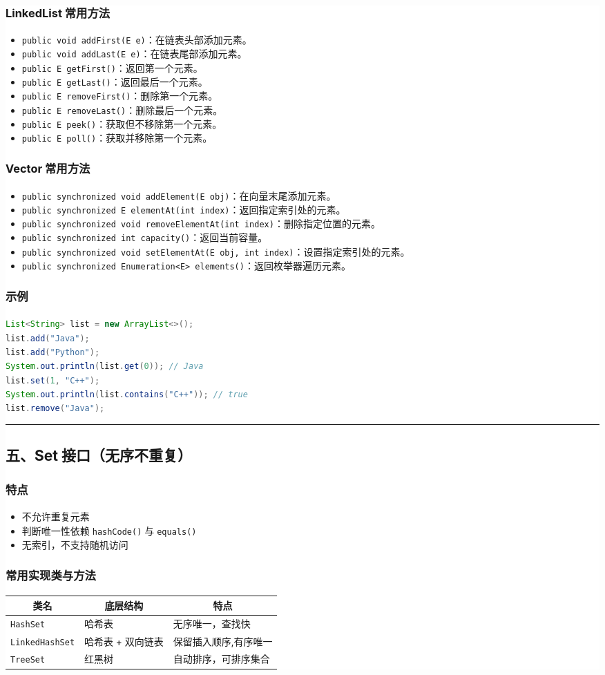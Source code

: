 ### LinkedList 常用方法

- `public void addFirst(E e)`：在链表头部添加元素。
- `public void addLast(E e)`：在链表尾部添加元素。
- `public E getFirst()`：返回第一个元素。
- `public E getLast()`：返回最后一个元素。
- `public E removeFirst()`：删除第一个元素。
- `public E removeLast()`：删除最后一个元素。
- `public E peek()`：获取但不移除第一个元素。
- `public E poll()`：获取并移除第一个元素。

### Vector 常用方法

- `public synchronized void addElement(E obj)`：在向量末尾添加元素。
- `public synchronized E elementAt(int index)`：返回指定索引处的元素。
- `public synchronized void removeElementAt(int index)`：删除指定位置的元素。
- `public synchronized int capacity()`：返回当前容量。
- `public synchronized void setElementAt(E obj, int index)`：设置指定索引处的元素。
- `public synchronized Enumeration<E> elements()`：返回枚举器遍历元素。

### 示例

```java
List<String> list = new ArrayList<>();
list.add("Java");
list.add("Python");
System.out.println(list.get(0)); // Java
list.set(1, "C++");
System.out.println(list.contains("C++")); // true
list.remove("Java");
```

---

## 五、Set 接口（无序不重复）

### 特点

- 不允许重复元素  
- 判断唯一性依赖 `hashCode()` 与 `equals()`  
- 无索引，不支持随机访问

### 常用实现类与方法

| 类名 | 底层结构 | 特点 |
|------|-----------|------|
| `HashSet` | 哈希表 |  无序唯一，查找快 |
| `LinkedHashSet` | 哈希表 + 双向链表 | 保留插入顺序,有序唯一 |
| `TreeSet` | 红黑树 | 自动排序，可排序集合 |
